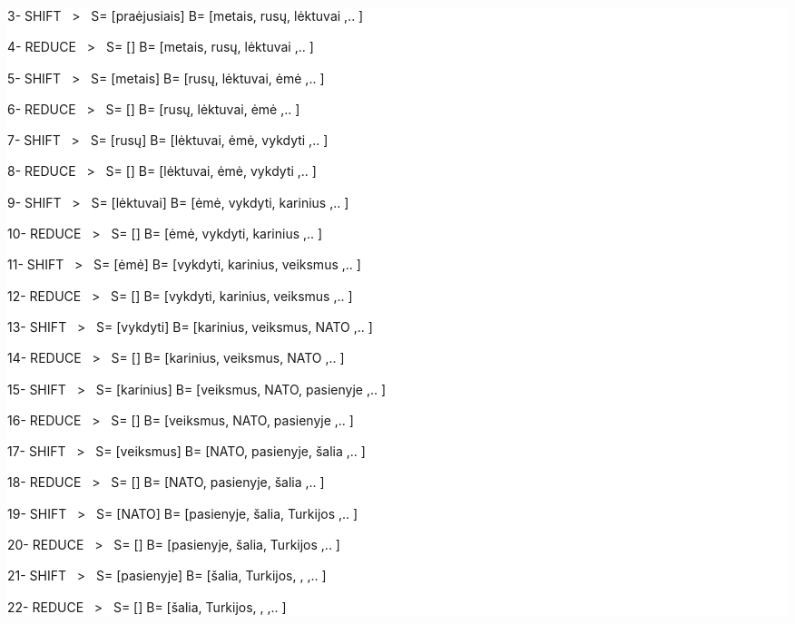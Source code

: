 3- SHIFT&nbsp;&nbsp;&nbsp;>&nbsp;&nbsp;&nbsp;S= [praėjusiais]   B= [metais, rusų, lėktuvai ,.. ]



4- REDUCE&nbsp;&nbsp;&nbsp;>&nbsp;&nbsp;&nbsp;S= []   B= [metais, rusų, lėktuvai ,.. ]



5- SHIFT&nbsp;&nbsp;&nbsp;>&nbsp;&nbsp;&nbsp;S= [metais]   B= [rusų, lėktuvai, ėmė ,.. ]



6- REDUCE&nbsp;&nbsp;&nbsp;>&nbsp;&nbsp;&nbsp;S= []   B= [rusų, lėktuvai, ėmė ,.. ]



7- SHIFT&nbsp;&nbsp;&nbsp;>&nbsp;&nbsp;&nbsp;S= [rusų]   B= [lėktuvai, ėmė, vykdyti ,.. ]



8- REDUCE&nbsp;&nbsp;&nbsp;>&nbsp;&nbsp;&nbsp;S= []   B= [lėktuvai, ėmė, vykdyti ,.. ]



9- SHIFT&nbsp;&nbsp;&nbsp;>&nbsp;&nbsp;&nbsp;S= [lėktuvai]   B= [ėmė, vykdyti, karinius ,.. ]



10- REDUCE&nbsp;&nbsp;&nbsp;>&nbsp;&nbsp;&nbsp;S= []   B= [ėmė, vykdyti, karinius ,.. ]



11- SHIFT&nbsp;&nbsp;&nbsp;>&nbsp;&nbsp;&nbsp;S= [ėmė]   B= [vykdyti, karinius, veiksmus ,.. ]



12- REDUCE&nbsp;&nbsp;&nbsp;>&nbsp;&nbsp;&nbsp;S= []   B= [vykdyti, karinius, veiksmus ,.. ]



13- SHIFT&nbsp;&nbsp;&nbsp;>&nbsp;&nbsp;&nbsp;S= [vykdyti]   B= [karinius, veiksmus, NATO ,.. ]



14- REDUCE&nbsp;&nbsp;&nbsp;>&nbsp;&nbsp;&nbsp;S= []   B= [karinius, veiksmus, NATO ,.. ]



15- SHIFT&nbsp;&nbsp;&nbsp;>&nbsp;&nbsp;&nbsp;S= [karinius]   B= [veiksmus, NATO, pasienyje ,.. ]



16- REDUCE&nbsp;&nbsp;&nbsp;>&nbsp;&nbsp;&nbsp;S= []   B= [veiksmus, NATO, pasienyje ,.. ]



17- SHIFT&nbsp;&nbsp;&nbsp;>&nbsp;&nbsp;&nbsp;S= [veiksmus]   B= [NATO, pasienyje, šalia ,.. ]



18- REDUCE&nbsp;&nbsp;&nbsp;>&nbsp;&nbsp;&nbsp;S= []   B= [NATO, pasienyje, šalia ,.. ]



19- SHIFT&nbsp;&nbsp;&nbsp;>&nbsp;&nbsp;&nbsp;S= [NATO]   B= [pasienyje, šalia, Turkijos ,.. ]



20- REDUCE&nbsp;&nbsp;&nbsp;>&nbsp;&nbsp;&nbsp;S= []   B= [pasienyje, šalia, Turkijos ,.. ]



21- SHIFT&nbsp;&nbsp;&nbsp;>&nbsp;&nbsp;&nbsp;S= [pasienyje]   B= [šalia, Turkijos, , ,.. ]



22- REDUCE&nbsp;&nbsp;&nbsp;>&nbsp;&nbsp;&nbsp;S= []   B= [šalia, Turkijos, , ,.. ]
